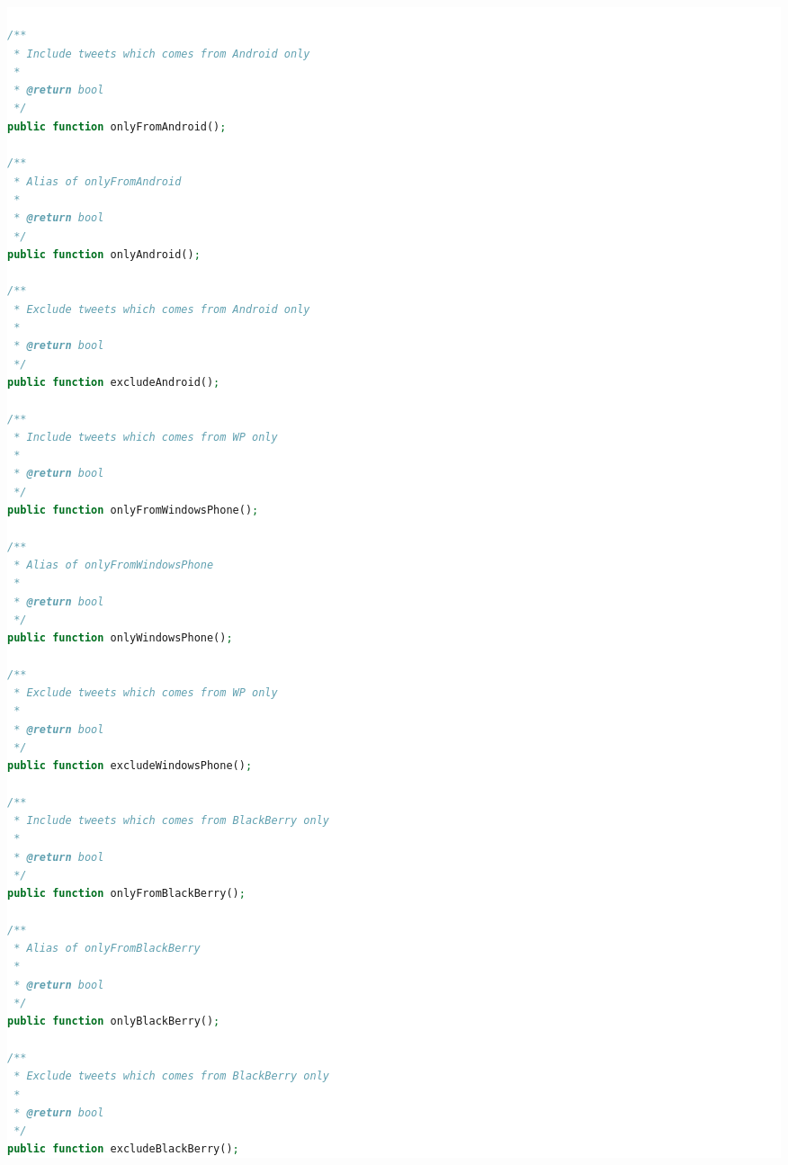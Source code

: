 ```php

/**
 * Include tweets which comes from Android only
 *
 * @return bool
 */
public function onlyFromAndroid();

/**
 * Alias of onlyFromAndroid
 *
 * @return bool
 */
public function onlyAndroid();

/**
 * Exclude tweets which comes from Android only
 *
 * @return bool
 */
public function excludeAndroid();

/**
 * Include tweets which comes from WP only
 *
 * @return bool
 */
public function onlyFromWindowsPhone();

/**
 * Alias of onlyFromWindowsPhone
 *
 * @return bool
 */
public function onlyWindowsPhone();

/**
 * Exclude tweets which comes from WP only
 *
 * @return bool
 */
public function excludeWindowsPhone();

/**
 * Include tweets which comes from BlackBerry only
 *
 * @return bool
 */
public function onlyFromBlackBerry();

/**
 * Alias of onlyFromBlackBerry
 *
 * @return bool
 */
public function onlyBlackBerry();

/**
 * Exclude tweets which comes from BlackBerry only
 *
 * @return bool
 */
public function excludeBlackBerry();
```